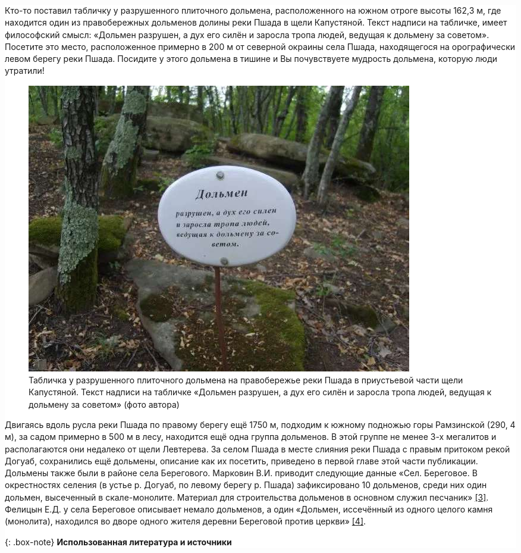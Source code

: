 Кто-то поставил табличку у разрушенного плиточного дольмена, расположенного на южном отроге высоты 162,3 м, где находится один из правобережных дольменов долины реки Пшада в щели Капустяной. Текст надписи на табличке, имеет философский смысл: «Дольмен разрушен, а дух его силён и заросла тропа людей, ведущая к дольмену за советом». Посетите это место, расположенное примерно в 200 м от северной окраины села Пшада, находящегося на орографически левом берегу реки Пшада. Посидите у этого дольмена в тишине и Вы почувствуете мудрость дольмена, которую люди утратили!

<figure>
	<a href="/img/mysteries-dolmens/ch2p4/mysteries-dolmens-ch2p4-4.15.jpg" title="Табличка у разрушенного плиточного дольмена на правобережье реки Пшада в приустьевой части щели Капустяной. Текст надписи на табличке «Дольмен разрушен, а дух его силён и заросла тропа людей, ведущая к дольмену за советом»."><div itemscope itemtype="https://schema.org/ImageObject"><img itemprop="contentUrl"  src="/img/mysteries-dolmens/ch2p4/mysteries-dolmens-ch2p4-4.15-s.jpg" alt="Табличка у разрушенного плиточного дольмена на правобережье реки Пшада в щели Капустяной." width="640" height="480"/><meta itemprop="license" content="https://viktor-dnk.ru/info/copyright/" /><meta itemprop="acquireLicensePage" content="https://viktor-dnk.ru/info/contacts/" /><meta itemprop="name" content="Табличка у разрушенного плиточного дольмена на правобережье реки Пшада в приустьевой части щели Капустяной. Текст надписи на табличке «Дольмен разрушен, а дух его силён и заросла тропа людей, ведущая к дольмену за советом»" /><meta itemprop="copyrightNotice" content="Viktor Koveshnikov" /><meta itemprop="creditText" content="Заметки географа" /><div itemprop="creator" itemscope itemtype="http://schema.org/Person"><meta itemprop="name" content="Viktor Koveshnikov" /></div></div></a>
	<figcaption>Табличка у разрушенного плиточного дольмена на правобережье реки Пшада в приустьевой части щели Капустяной. Текст надписи на табличке «Дольмен разрушен, а дух его силён и заросла тропа людей, ведущая к дольмену за советом» (фото автора)</figcaption>
</figure>

Двигаясь вдоль русла реки Пшада по правому берегу ещё 1750 м, подходим к южному подножью горы Рамзинской (290, 4 м), за садом примерно в 500 м в лесу, находится ещё одна группа дольменов. В этой группе не менее 3-х мегалитов и располагаются они недалеко от щели Левтерева. За селом Пшада в месте слияния реки Пшада с правым притоком рекой Догуаб, сохранились ещё дольмены, описание как их посетить, приведено в первой главе этой части публикации. Дольмены также были в районе села Берегового. Марковин В.И. приводит следующие данные «Сел. Береговое. В окрестностях селения (в устье р. Догуаб, по левому берегу р. Пшада) зафиксировано 10 дольменов, среди них один дольмен, высеченный в скале-монолите. Материал для строительства дольменов в основном служил песчаник» [[3]](#2.4.-[3]). Фелицын Е.Д. у села Береговое описывает немало дольменов, а один «Дольмен, иссечённый из одного целого камня (монолита), находился во дворе одного жителя деревни Береговой против церкви» [[4]](#2.4.-[4]).

{: .box-note}
**Использованная литература и источники**
